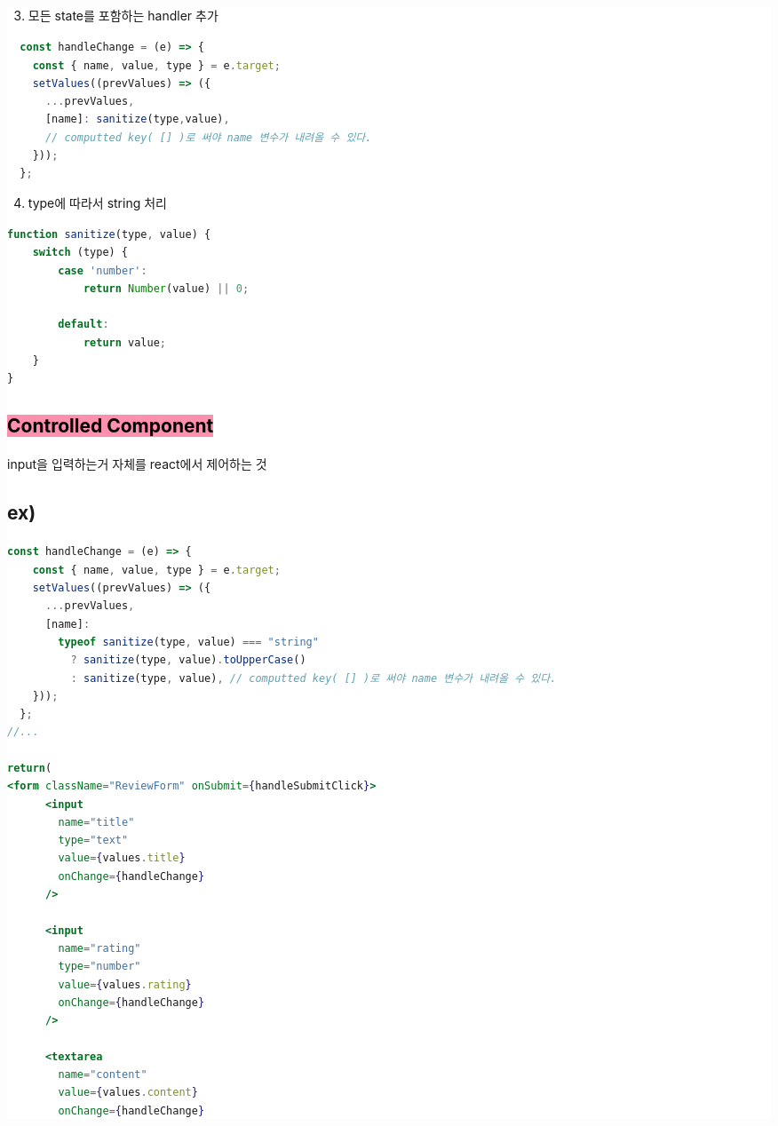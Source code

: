 3. 모든 state를 포함하는 handler 추가
```jsx
  const handleChange = (e) => {
    const { name, value, type } = e.target;
    setValues((prevValues) => ({
      ...prevValues,
      [name]: sanitize(type,value),
      // computted key( [] )로 써야 name 변수가 내려올 수 있다.
    }));
  };
```

4. type에 따라서 string 처리
```jsx
function sanitize(type, value) { 
	switch (type) { 
		case 'number': 
			return Number(value) || 0; 
		
		default: 
			return value; 
	} 
}
```

## <mark style="background: #FF5582A6;">Controlled Component</mark>

input을 입력하는거 자체를 react에서 제어하는 것

## ex)
```jsx
const handleChange = (e) => {
    const { name, value, type } = e.target;
    setValues((prevValues) => ({
      ...prevValues,
      [name]:
        typeof sanitize(type, value) === "string"
          ? sanitize(type, value).toUpperCase()
          : sanitize(type, value), // computted key( [] )로 써야 name 변수가 내려올 수 있다.
    }));
  };
//...

return(
<form className="ReviewForm" onSubmit={handleSubmitClick}>
      <input
        name="title"
        type="text"
        value={values.title}
        onChange={handleChange}
      />
      
      <input
        name="rating"
        type="number"
        value={values.rating}
        onChange={handleChange}
      />

      <textarea
        name="content"
        value={values.content}
        onChange={handleChange}
```